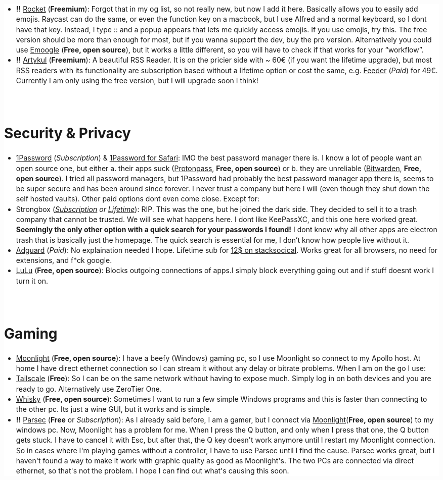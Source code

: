 * **!!** [Rocket](https://matthewpalmer.net/rocket/) (**Freemium**): Forgot that in my og list, so not really new, but now I add it here. Basically allows you to easily add emojis. Raycast can do the same, or even the function key on a macbook, but I use Alfred and a normal keyboard, so I dont have that key. Instead, I type :: and a popup appears that lets me quickly access emojis. If you use emojis, try this. The free version should be more than enough for most, but if you wanna support the dev, buy the pro version. Alternatively you could use [Emoogle](https://www.emoogle.org/) (**Free, open source**), but it works a little different, so you will have to check if that works for your “workflow”.
* **!!** [Artykul](https://artykul.org/) (**Freemium**): A beautiful RSS Reader. It is on the pricier side with ~  60€ (if you want the lifetime upgrade), but most RSS readers with its functionality are subscription based without a lifetime option or cost the same, e.g. [Feeder](https://reinventedsoftware.com/feeder/) (*Paid*) for 49€. Currently I am only using the free version, but I will upgrade soon I think!

</br>

# Security & Privacy

* [1Password](https://1password.com/pricing?currency=eur) (*Subscription*) & [1Password for Safari](https://apps.apple.com/de/app/1password-for-safari/id1569813296?l=en-GB&mt=12): IMO the best password manager there is. I know a lot of people want an open source one, but either a. their apps suck ([Protonpass](https://proton.me/de/pass), **Free, open source**) or b. they are unreliable ([Bitwarden](https://bitwarden.com/), **Free, open source**).  I tried all password managers,  but 1Password had probably the best password manager app there is, seems to be super secure and has been around since forever. I never trust a company but here I will (even though they shut down the self hosted vaults).  Other paid options dont even come close. Except for:
* Strongbox ([*Subscription*](https://www.youtube.com/watch?v=RojV4NA60RY) *or* [*Lifetime*](https://www.youtube.com/watch?v=umDr0mPuyQc)): RIP. This was the one, but he joined the dark side. They decided to sell it to a trash company that cannot be trusted. We will see what happens here. I dont like KeePassXC, and this one here worked great. **Seemingly the only other option with a quick search for your passwords I found!** I dont know why all other apps are electron trash that is basically just the homepage. The quick search is essential for me, I don’t know how people live without it.
* [Adguard](https://adguard.com/de/adguard-mac/overview.html) (*Paid*): No explaination needed I hope. Lifetime sub for [12$ on stacksocical](https://www.stacksocial.com/sales/adguard-personal-plan-lifetime-subscription). Works great for all browsers, no need for extensions, and f\*ck google.
* [LuLu](https://objective-see.org/products/lulu.html) (**Free, open source**): Blocks outgoing connections of apps.I simply block everything going out  and if stuff doesnt work I turn it on.

</br>

# Gaming

* [Moonlight](https://moonlight-stream.org/) (**Free, open source**): I have a beefy (Windows) gaming pc, so I use Moonlight so connect to my Apollo host. At home I have direct ethernet connection so I can stream it without any delay or bitrate problems. When I am on the go I use:
* [Tailscale](https://tailscale.com/kb/1016/install-mac) (**Free**): So I can be on the same network without having to expose much. Simply log in on both devices and you are ready to go. Alternatively use ZeroTier One.
* [Whisky](https://getwhisky.app/) (**Free, open source**): Sometimes I want to run a few simple Windows programs and this is faster than connecting to the other pc. Its just a wine GUI, but it works and is simple.
* **!!** [Parsec](https://parsec.app/) (**Free** or *Subscription*): As I already said before, I am a gamer, but I connect via [Moonlight](https://moonlight-stream.org/)(**Free, open source**) to my windows pc. Now, Moonlight has a problem for me. When I press the Q button, and only when I press that one, the Q button gets stuck. I have to cancel it with Esc, but after that, the Q key doesn't work anymore until I restart my Moonlight connection. So in cases where I'm playing games without a controller, I have to use Parsec until I find the cause. Parsec works great, but I haven't found a way to make it work with graphic quality as good as Moonlight's. The two PCs are connected via direct ethernet, so that's not the problem. I hope I can find out what's causing this soon.

